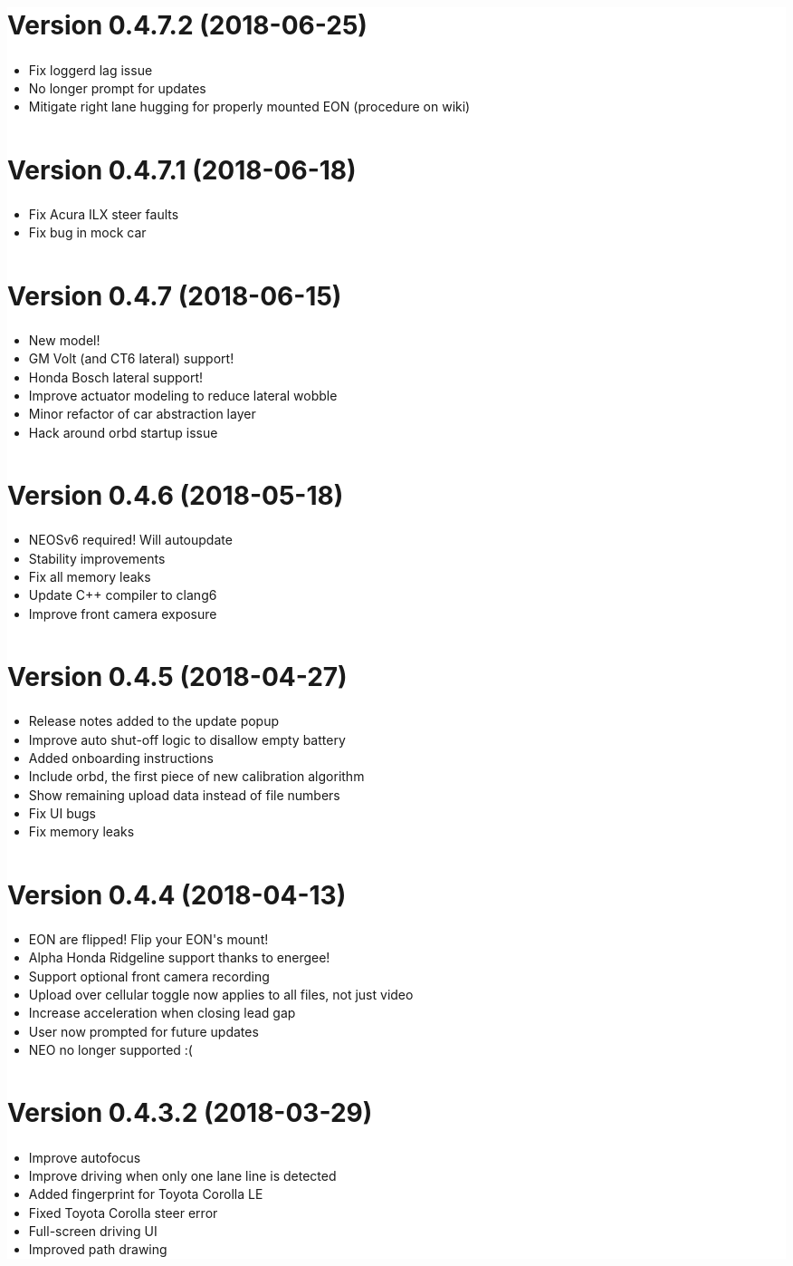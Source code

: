 Version 0.4.7.2 (2018-06-25)
==========================
 * Fix loggerd lag issue
 * No longer prompt for updates
 * Mitigate right lane hugging for properly mounted EON (procedure on wiki)

Version 0.4.7.1 (2018-06-18)
==========================
 * Fix Acura ILX steer faults
 * Fix bug in mock car

Version 0.4.7 (2018-06-15)
==========================
 * New model!
 * GM Volt (and CT6 lateral) support!
 * Honda Bosch lateral support!
 * Improve actuator modeling to reduce lateral wobble
 * Minor refactor of car abstraction layer
 * Hack around orbd startup issue

Version 0.4.6 (2018-05-18)
==========================
 * NEOSv6 required! Will autoupdate
 * Stability improvements
 * Fix all memory leaks
 * Update C++ compiler to clang6
 * Improve front camera exposure

Version 0.4.5 (2018-04-27)
==========================
 * Release notes added to the update popup
 * Improve auto shut-off logic to disallow empty battery
 * Added onboarding instructions
 * Include orbd, the first piece of new calibration algorithm
 * Show remaining upload data instead of file numbers
 * Fix UI bugs
 * Fix memory leaks

Version 0.4.4 (2018-04-13)
==========================
 * EON are flipped! Flip your EON's mount!
 * Alpha Honda Ridgeline support thanks to energee!
 * Support optional front camera recording
 * Upload over cellular toggle now applies to all files, not just video
 * Increase acceleration when closing lead gap
 * User now prompted for future updates
 * NEO no longer supported :(

Version 0.4.3.2 (2018-03-29)
============================
 * Improve autofocus
 * Improve driving when only one lane line is detected
 * Added fingerprint for Toyota Corolla LE
 * Fixed Toyota Corolla steer error
 * Full-screen driving UI
 * Improved path drawing
